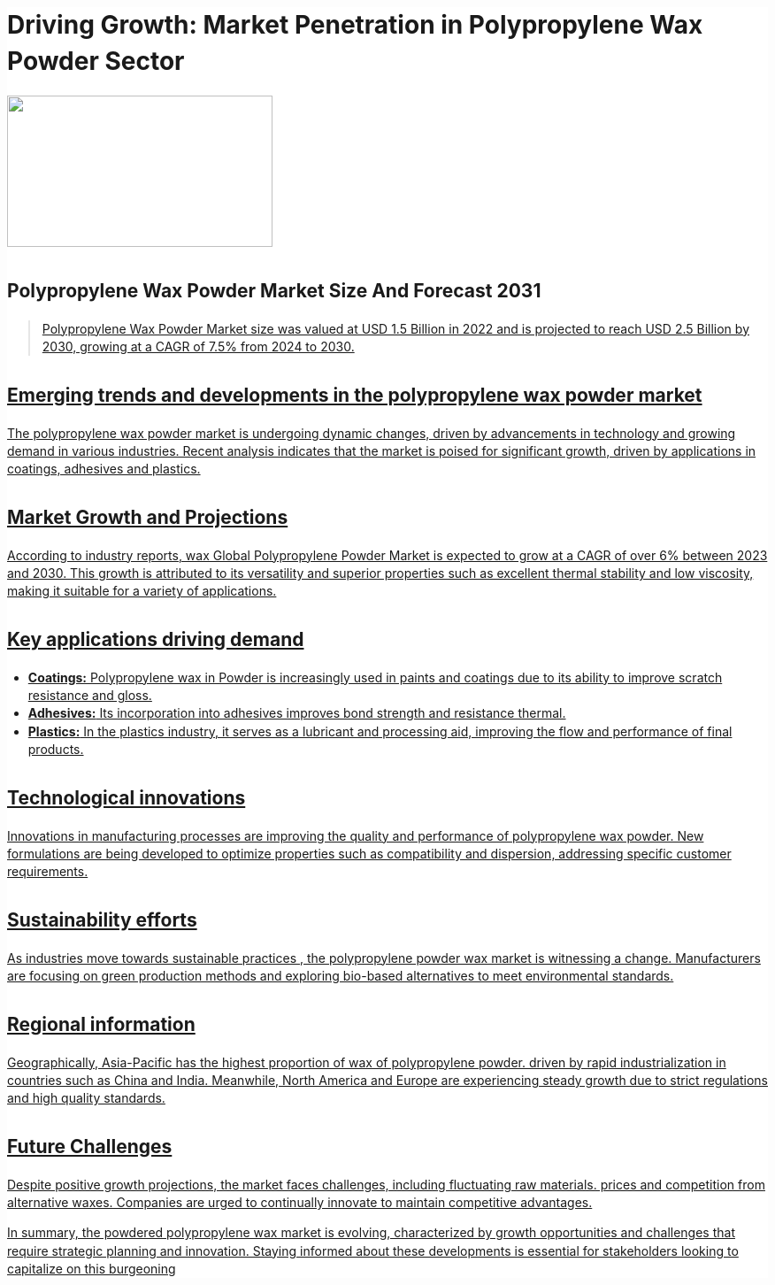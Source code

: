 <h1>Driving Growth: Market Penetration in Polypropylene Wax Powder Sector</h1><img src="https://ffe5etoiles.com/wp-content/uploads/2025/01/MST7-300x171.png" alt="" width="300" height="171" class="aligncenter size-medium wp-image-105565" /><h2>Polypropylene Wax Powder Market Size And Forecast 2031</h2><blockquote><p><p><a href="https://www.verifiedmarketreports.com/download-sample/?rid=355392&utm_source=Github&utm_medium=362" target="_blank">Polypropylene Wax Powder Market size was valued at USD 1.5 Billion in 2022 and is projected to reach USD 2.5 Billion by 2030, growing at a CAGR of 7.5% from 2024 to 2030.</strong></span></p></p></blockquote><h2>Emerging trends and developments in the polypropylene wax powder market</h2><p>The polypropylene wax powder market is undergoing dynamic changes, driven by advancements in technology and growing demand in various industries. Recent analysis indicates that the market is poised for significant growth, driven by applications in coatings, adhesives and plastics.</p><h2>Market Growth and Projections</h2><p>According to industry reports, wax Global Polypropylene Powder Market is expected to grow at a CAGR of over 6% between 2023 and 2030. This growth is attributed to its versatility and superior properties such as excellent thermal stability and low viscosity, making it suitable for a variety of applications.</p><h2>Key applications driving demand</h2><ul><li><strong>Coatings:</strong> Polypropylene wax in Powder is increasingly used in paints and coatings due to its ability to improve scratch resistance and gloss.</li><li><strong>Adhesives:</strong> Its incorporation into adhesives improves bond strength and resistance thermal.</li><li><strong>Plastics:</strong> In the plastics industry, it serves as a lubricant and processing aid, improving the flow and performance of final products.</li></ul ><h2>Technological innovations</h2><p>Innovations in manufacturing processes are improving the quality and performance of polypropylene wax powder. New formulations are being developed to optimize properties such as compatibility and dispersion, addressing specific customer requirements.</p><h2>Sustainability efforts</h2><p>As industries move towards sustainable practices , the polypropylene powder wax market is witnessing a change. Manufacturers are focusing on green production methods and exploring bio-based alternatives to meet environmental standards.</p><h2>Regional information</h2><p>Geographically, Asia-Pacific has the highest proportion of wax of polypropylene powder. driven by rapid industrialization in countries such as China and India. Meanwhile, North America and Europe are experiencing steady growth due to strict regulations and high quality standards.</p><h2>Future Challenges</h2><p>Despite positive growth projections, the market faces challenges, including fluctuating raw materials. prices and competition from alternative waxes. Companies are urged to continually innovate to maintain competitive advantages.</p><p>In summary, the powdered polypropylene wax market is evolving, characterized by growth opportunities and challenges that require strategic planning and innovation. Staying informed about these developments is essential for stakeholders looking to capitalize on this burgeoning